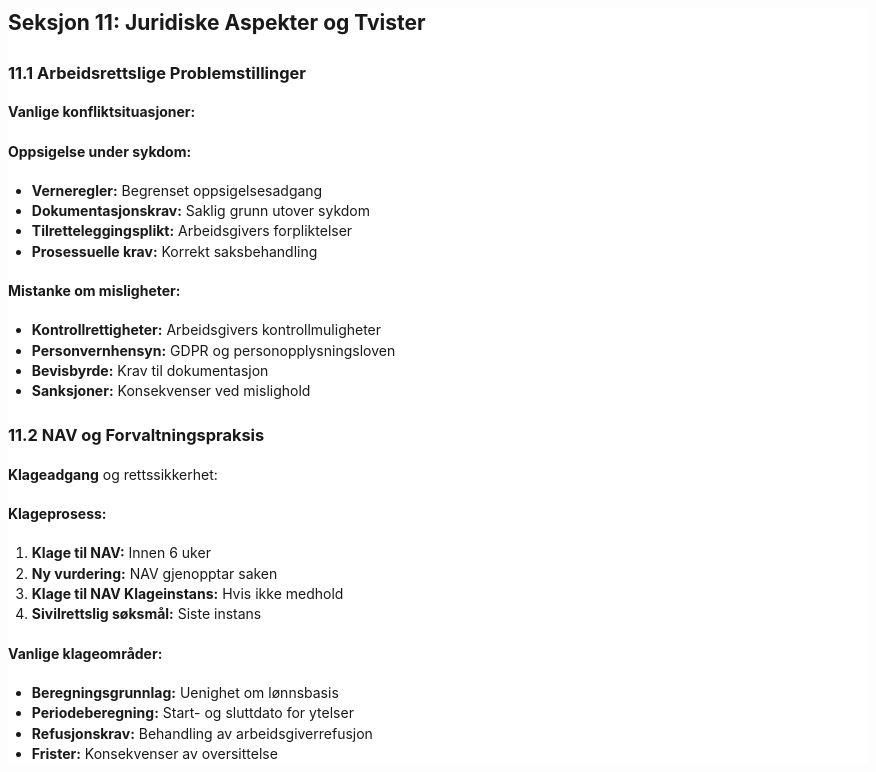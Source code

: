 ## Seksjon 11: Juridiske Aspekter og Tvister

### 11.1 Arbeidsrettslige Problemstillinger

**Vanlige konfliktsituasjoner:**

#### Oppsigelse under sykdom:
* **Verneregler:** Begrenset oppsigelsesadgang
* **Dokumentasjonskrav:** Saklig grunn utover sykdom
* **Tilretteleggingsplikt:** Arbeidsgivers forpliktelser
* **Prosessuelle krav:** Korrekt saksbehandling

#### Mistanke om misligheter:
* **Kontrollrettigheter:** Arbeidsgivers kontrollmuligheter
* **Personvernhensyn:** GDPR og personopplysningsloven
* **Bevisbyrde:** Krav til dokumentasjon
* **Sanksjoner:** Konsekvenser ved mislighold

### 11.2 NAV og Forvaltningspraksis

**Klageadgang** og rettssikkerhet:

#### Klageprosess:
1. **Klage til NAV:** Innen 6 uker
2. **Ny vurdering:** NAV gjenopptar saken
3. **Klage til NAV Klageinstans:** Hvis ikke medhold
4. **Sivilrettslig søksmål:** Siste instans

#### Vanlige klageområder:
* **Beregningsgrunnlag:** Uenighet om lønnsbasis
* **Periodeberegning:** Start- og sluttdato for ytelser
* **Refusjonskrav:** Behandling av arbeidsgiverrefusjon
* **Frister:** Konsekvenser av oversittelse

